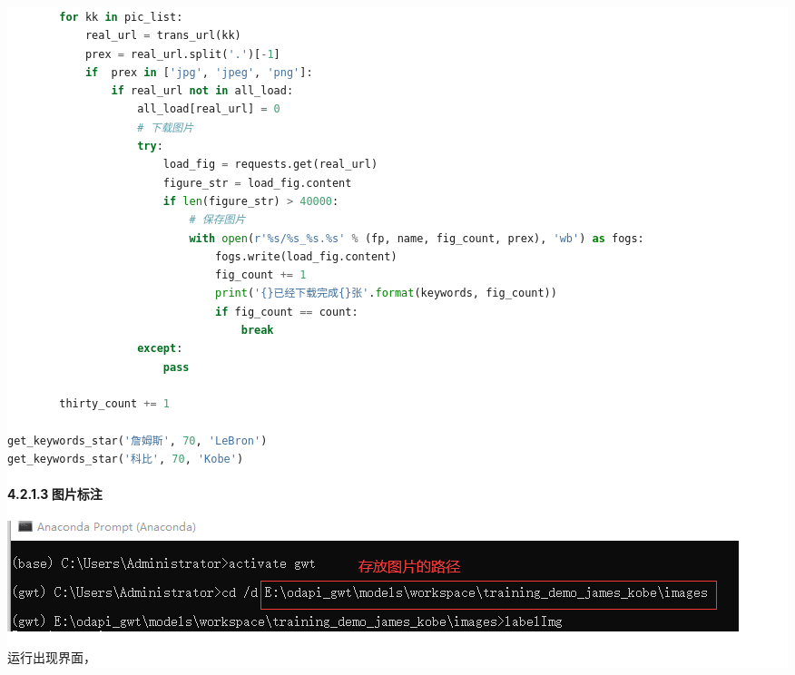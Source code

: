 ```python
        for kk in pic_list:
            real_url = trans_url(kk)
            prex = real_url.split('.')[-1]
            if  prex in ['jpg', 'jpeg', 'png']:
                if real_url not in all_load:
                    all_load[real_url] = 0
                    # 下载图片
                    try:
                        load_fig = requests.get(real_url)
                        figure_str = load_fig.content
                        if len(figure_str) > 40000:
                            # 保存图片
                            with open(r'%s/%s_%s.%s' % (fp, name, fig_count, prex), 'wb') as fogs:
                                fogs.write(load_fig.content)
                                fig_count += 1
                                print('{}已经下载完成{}张'.format(keywords, fig_count))
                                if fig_count == count:
                                    break
                    except:
                        pass

        thirty_count += 1

get_keywords_star('詹姆斯', 70, 'LeBron')
get_keywords_star('科比', 70, 'Kobe')
```

#### 4.2.1.3 图片标注

<img src="figure/4.4.jpg" style="zoom:100%;" />

运行出现界面，
